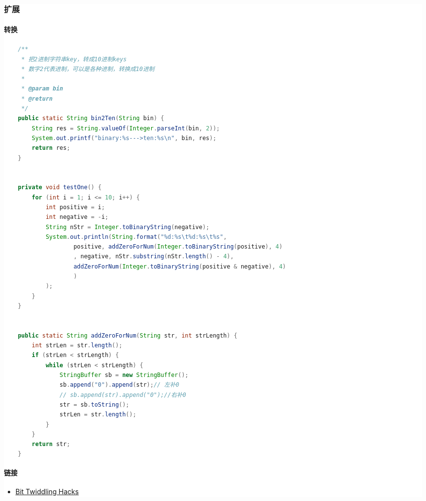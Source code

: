 ### 扩展

#### 转换

```java
    /**
     * 把2进制字符串key，转成10进制keys
     * 数字2代表进制，可以是各种进制，转换成10进制
     *
     * @param bin
     * @return
     */
    public static String bin2Ten(String bin) {
        String res = String.valueOf(Integer.parseInt(bin, 2));
        System.out.printf("binary:%s--->ten:%s\n", bin, res);
        return res;
    }
	

    private void testOne() {
        for (int i = 1; i <= 10; i++) {
            int positive = i;
            int negative = -i;
            String nStr = Integer.toBinaryString(negative);
            System.out.println(String.format("%d:%s\t%d:%s\t%s",
                    positive, addZeroForNum(Integer.toBinaryString(positive), 4)
                    , negative, nStr.substring(nStr.length() - 4),
                    addZeroForNum(Integer.toBinaryString(positive & negative), 4)
                    )
            );
        }
    }

	
    public static String addZeroForNum(String str, int strLength) {
        int strLen = str.length();
        if (strLen < strLength) {
            while (strLen < strLength) {
                StringBuffer sb = new StringBuffer();
                sb.append("0").append(str);// 左补0
                // sb.append(str).append("0");//右补0
                str = sb.toString();
                strLen = str.length();
            }
        }
        return str;
    }
```

#### 链接

- [Bit Twiddling Hacks](http://graphics.stanford.edu/~seander/bithacks.html)
